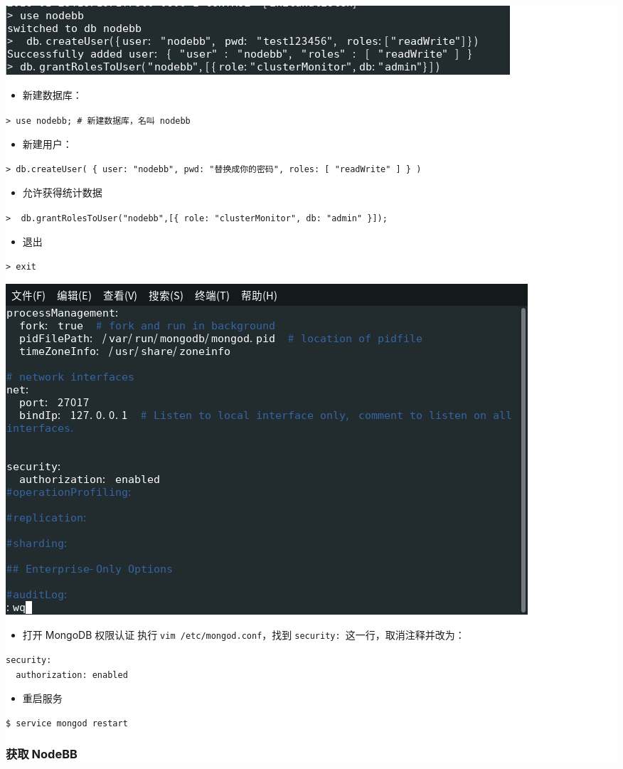 ![](images/screenshot_1516893833078.png)
* 新建数据库：
```
> use nodebb; # 新建数据库，名叫 nodebb
```
* 新建用户：
```
> db.createUser( { user: "nodebb", pwd: "替换成你的密码", roles: [ "readWrite" ] } )
```
* 允许获得统计数据
```
>  db.grantRolesToUser("nodebb",[{ role: "clusterMonitor", db: "admin" }]);
```
* 退出
```
> exit
```

![](images/screenshot_1516893939647.png)
*  打开 MongoDB 权限认证
 执行 `vim /etc/mongod.conf`，找到 `security: `这一行，取消注释并改为：
 
 ```
 security:
   authorization: enabled
 ```
 * 重启服务
 ```
 $ service mongod restart
 ```
### 获取 NodeBB
